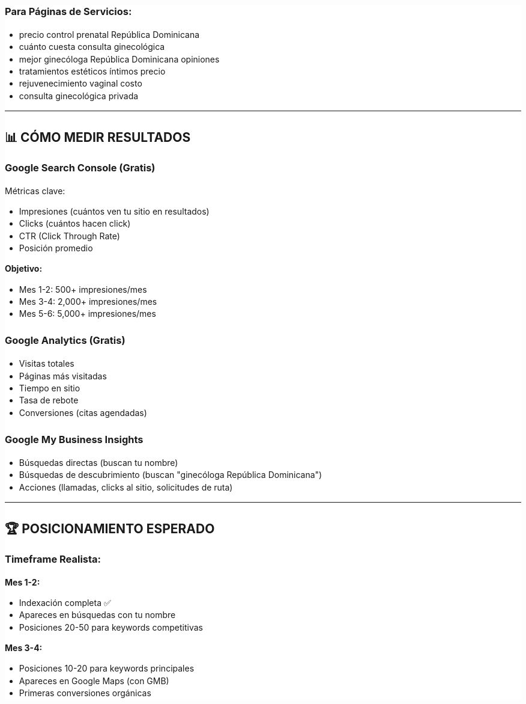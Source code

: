 ### **Para Páginas de Servicios:**
- precio control prenatal República Dominicana
- cuánto cuesta consulta ginecológica
- mejor ginecóloga República Dominicana opiniones
- tratamientos estéticos íntimos precio
- rejuvenecimiento vaginal costo
- consulta ginecológica privada

---

## 📊 CÓMO MEDIR RESULTADOS

### **Google Search Console (Gratis)**
Métricas clave:
- Impresiones (cuántos ven tu sitio en resultados)
- Clicks (cuántos hacen click)
- CTR (Click Through Rate)
- Posición promedio

**Objetivo:**
- Mes 1-2: 500+ impresiones/mes
- Mes 3-4: 2,000+ impresiones/mes
- Mes 5-6: 5,000+ impresiones/mes

### **Google Analytics (Gratis)**
- Visitas totales
- Páginas más visitadas
- Tiempo en sitio
- Tasa de rebote
- Conversiones (citas agendadas)

### **Google My Business Insights**
- Búsquedas directas (buscan tu nombre)
- Búsquedas de descubrimiento (buscan "ginecóloga República Dominicana")
- Acciones (llamadas, clicks al sitio, solicitudes de ruta)

---

## 🏆 POSICIONAMIENTO ESPERADO

### **Timeframe Realista:**

**Mes 1-2:**
- Indexación completa ✅
- Apareces en búsquedas con tu nombre
- Posiciones 20-50 para keywords competitivas

**Mes 3-4:**
- Posiciones 10-20 para keywords principales
- Apareces en Google Maps (con GMB)
- Primeras conversiones orgánicas
